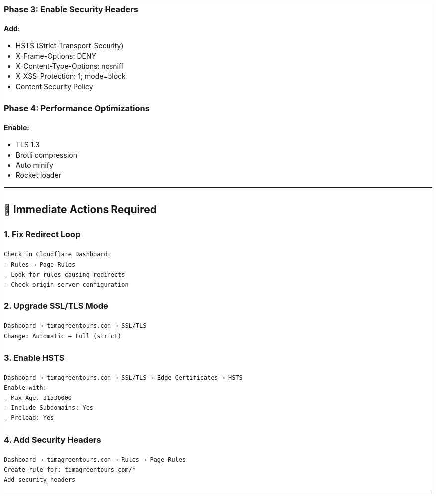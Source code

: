 ### **Phase 3: Enable Security Headers**
**Add:**
- HSTS (Strict-Transport-Security)
- X-Frame-Options: DENY
- X-Content-Type-Options: nosniff
- X-XSS-Protection: 1; mode=block
- Content Security Policy

### **Phase 4: Performance Optimizations**
**Enable:**
- TLS 1.3
- Brotli compression
- Auto minify
- Rocket loader

---

## 🔧 **Immediate Actions Required**

### **1. Fix Redirect Loop**
```
Check in Cloudflare Dashboard:
- Rules → Page Rules
- Look for rules causing redirects
- Check origin server configuration
```

### **2. Upgrade SSL/TLS Mode**
```
Dashboard → timagreentours.com → SSL/TLS
Change: Automatic → Full (strict)
```

### **3. Enable HSTS**
```
Dashboard → timagreentours.com → SSL/TLS → Edge Certificates → HSTS
Enable with:
- Max Age: 31536000
- Include Subdomains: Yes
- Preload: Yes
```

### **4. Add Security Headers**
```
Dashboard → timagreentours.com → Rules → Page Rules
Create rule for: timagreentours.com/*
Add security headers
```

---
